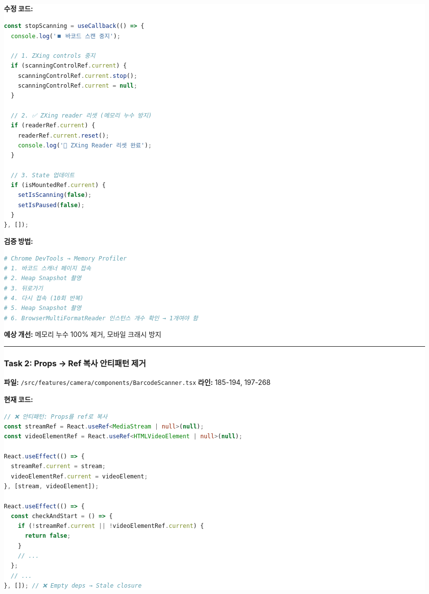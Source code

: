 **수정 코드:**
```typescript
const stopScanning = useCallback(() => {
  console.log('⏹️ 바코드 스캔 중지');

  // 1. ZXing controls 중지
  if (scanningControlRef.current) {
    scanningControlRef.current.stop();
    scanningControlRef.current = null;
  }

  // 2. ✅ ZXing reader 리셋 (메모리 누수 방지)
  if (readerRef.current) {
    readerRef.current.reset();
    console.log('🧹 ZXing Reader 리셋 완료');
  }

  // 3. State 업데이트
  if (isMountedRef.current) {
    setIsScanning(false);
    setIsPaused(false);
  }
}, []);
```

**검증 방법:**
```bash
# Chrome DevTools → Memory Profiler
# 1. 바코드 스캐너 페이지 접속
# 2. Heap Snapshot 촬영
# 3. 뒤로가기
# 4. 다시 접속 (10회 반복)
# 5. Heap Snapshot 촬영
# 6. BrowserMultiFormatReader 인스턴스 개수 확인 → 1개여야 함
```

**예상 개선:** 메모리 누수 100% 제거, 모바일 크래시 방지

---

### Task 2: Props → Ref 복사 안티패턴 제거

**파일:** `/src/features/camera/components/BarcodeScanner.tsx`
**라인:** 185-194, 197-268

**현재 코드:**
```typescript
// ❌ 안티패턴: Props를 ref로 복사
const streamRef = React.useRef<MediaStream | null>(null);
const videoElementRef = React.useRef<HTMLVideoElement | null>(null);

React.useEffect(() => {
  streamRef.current = stream;
  videoElementRef.current = videoElement;
}, [stream, videoElement]);

React.useEffect(() => {
  const checkAndStart = () => {
    if (!streamRef.current || !videoElementRef.current) {
      return false;
    }
    // ...
  };
  // ...
}, []); // ❌ Empty deps → Stale closure
```
